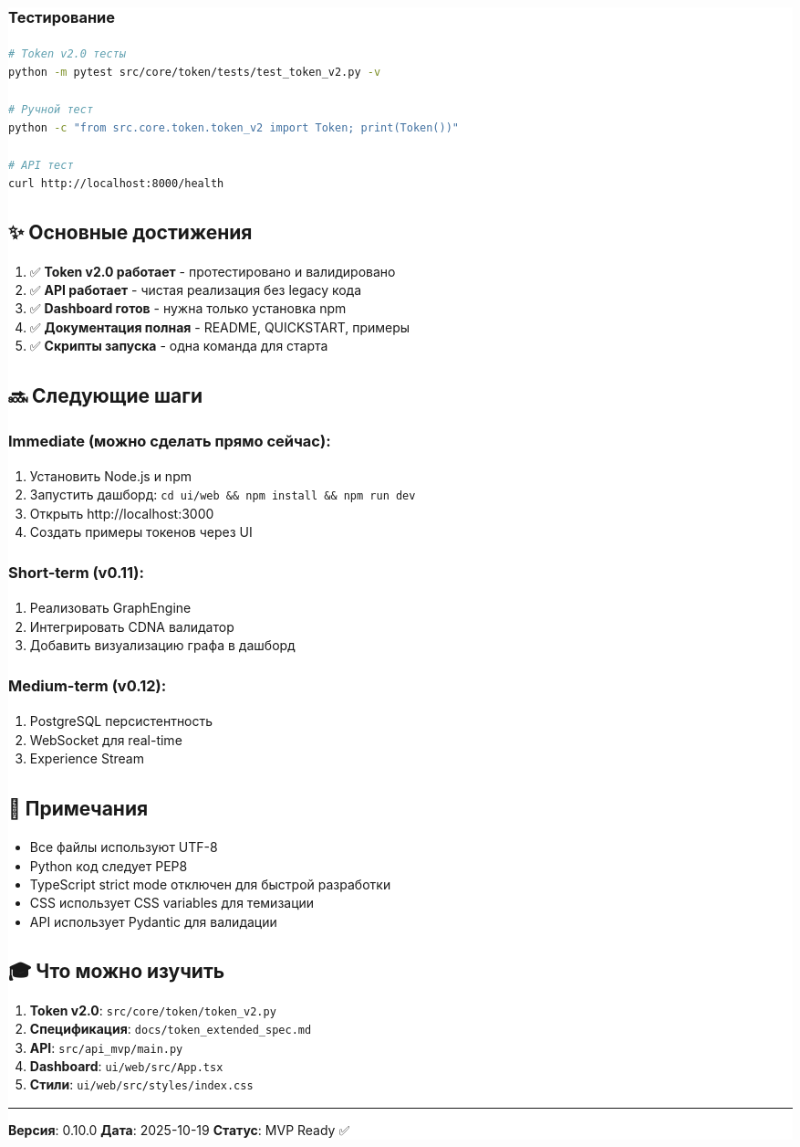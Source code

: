 ### Тестирование
```bash
# Token v2.0 тесты
python -m pytest src/core/token/tests/test_token_v2.py -v

# Ручной тест
python -c "from src.core.token.token_v2 import Token; print(Token())"

# API тест
curl http://localhost:8000/health
```

## ✨ Основные достижения

1. ✅ **Token v2.0 работает** - протестировано и валидировано
2. ✅ **API работает** - чистая реализация без legacy кода
3. ✅ **Dashboard готов** - нужна только установка npm
4. ✅ **Документация полная** - README, QUICKSTART, примеры
5. ✅ **Скрипты запуска** - одна команда для старта

## 🔜 Следующие шаги

### Immediate (можно сделать прямо сейчас):

1. Установить Node.js и npm
2. Запустить дашборд: `cd ui/web && npm install && npm run dev`
3. Открыть http://localhost:3000
4. Создать примеры токенов через UI

### Short-term (v0.11):

1. Реализовать GraphEngine
2. Интегрировать CDNA валидатор
3. Добавить визуализацию графа в дашборд

### Medium-term (v0.12):

1. PostgreSQL персистентность
2. WebSocket для real-time
3. Experience Stream

## 📝 Примечания

- Все файлы используют UTF-8
- Python код следует PEP8
- TypeScript strict mode отключен для быстрой разработки
- CSS использует CSS variables для темизации
- API использует Pydantic для валидации

## 🎓 Что можно изучить

1. **Token v2.0**: `src/core/token/token_v2.py`
2. **Спецификация**: `docs/token_extended_spec.md`
3. **API**: `src/api_mvp/main.py`
4. **Dashboard**: `ui/web/src/App.tsx`
5. **Стили**: `ui/web/src/styles/index.css`

---

**Версия**: 0.10.0
**Дата**: 2025-10-19
**Статус**: MVP Ready ✅
